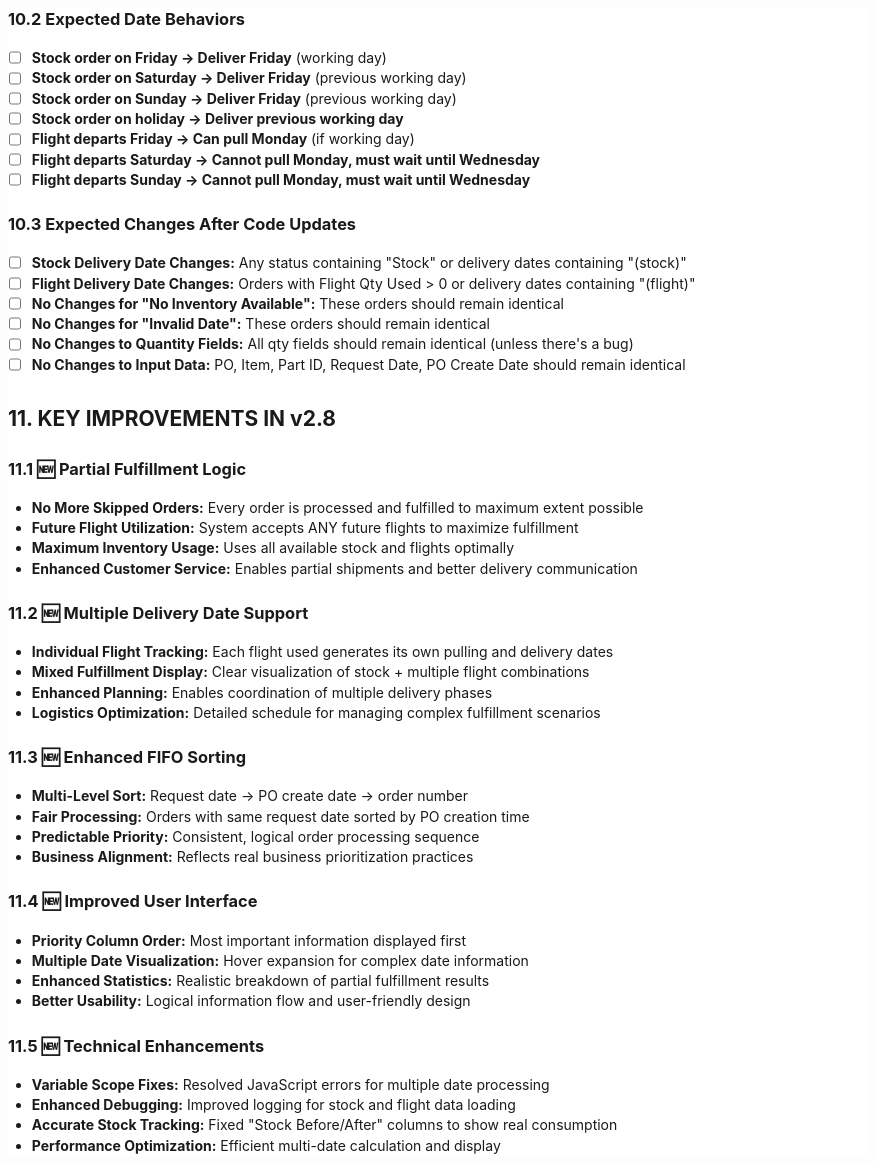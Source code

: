 ### 10.2 Expected Date Behaviors

-   [ ] **Stock order on Friday → Deliver Friday** (working day)
-   [ ] **Stock order on Saturday → Deliver Friday** (previous working day)
-   [ ] **Stock order on Sunday → Deliver Friday** (previous working day)
-   [ ] **Stock order on holiday → Deliver previous working day**
-   [ ] **Flight departs Friday → Can pull Monday** (if working day)
-   [ ] **Flight departs Saturday → Cannot pull Monday, must wait until Wednesday**
-   [ ] **Flight departs Sunday → Cannot pull Monday, must wait until Wednesday**

### 10.3 Expected Changes After Code Updates

-   [ ] **Stock Delivery Date Changes:** Any status containing "Stock" or delivery dates containing "(stock)"
-   [ ] **Flight Delivery Date Changes:** Orders with Flight Qty Used > 0 or delivery dates containing "(flight)"
-   [ ] **No Changes for "No Inventory Available":** These orders should remain identical
-   [ ] **No Changes for "Invalid Date":** These orders should remain identical
-   [ ] **No Changes to Quantity Fields:** All qty fields should remain identical (unless there's a bug)
-   [ ] **No Changes to Input Data:** PO, Item, Part ID, Request Date, PO Create Date should remain identical

## 11. KEY IMPROVEMENTS IN v2.8

### 11.1 **🆕 Partial Fulfillment Logic**
- **No More Skipped Orders:** Every order is processed and fulfilled to maximum extent possible
- **Future Flight Utilization:** System accepts ANY future flights to maximize fulfillment
- **Maximum Inventory Usage:** Uses all available stock and flights optimally
- **Enhanced Customer Service:** Enables partial shipments and better delivery communication

### 11.2 **🆕 Multiple Delivery Date Support**
- **Individual Flight Tracking:** Each flight used generates its own pulling and delivery dates
- **Mixed Fulfillment Display:** Clear visualization of stock + multiple flight combinations
- **Enhanced Planning:** Enables coordination of multiple delivery phases
- **Logistics Optimization:** Detailed schedule for managing complex fulfillment scenarios

### 11.3 **🆕 Enhanced FIFO Sorting**
- **Multi-Level Sort:** Request date → PO create date → order number
- **Fair Processing:** Orders with same request date sorted by PO creation time
- **Predictable Priority:** Consistent, logical order processing sequence
- **Business Alignment:** Reflects real business prioritization practices

### 11.4 **🆕 Improved User Interface**
- **Priority Column Order:** Most important information displayed first
- **Multiple Date Visualization:** Hover expansion for complex date information
- **Enhanced Statistics:** Realistic breakdown of partial fulfillment results
- **Better Usability:** Logical information flow and user-friendly design

### 11.5 **🆕 Technical Enhancements**
- **Variable Scope Fixes:** Resolved JavaScript errors for multiple date processing
- **Enhanced Debugging:** Improved logging for stock and flight data loading
- **Accurate Stock Tracking:** Fixed "Stock Before/After" columns to show real consumption
- **Performance Optimization:** Efficient multi-date calculation and display
